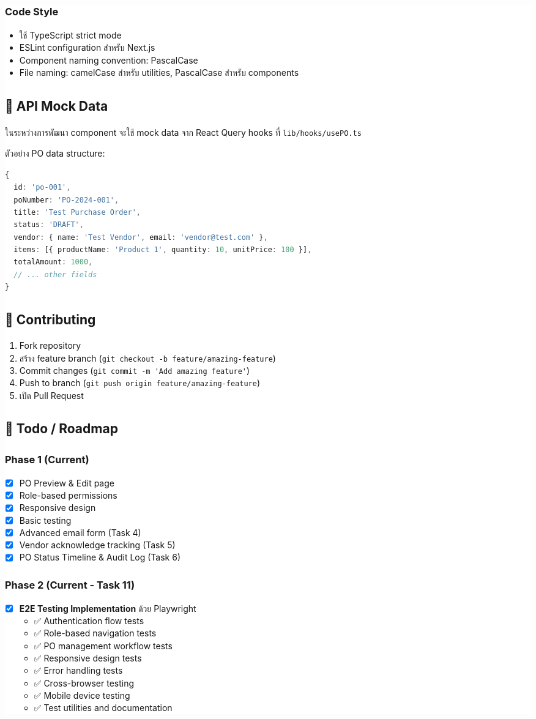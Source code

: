 ### Code Style
- ใช้ TypeScript strict mode
- ESLint configuration สำหรับ Next.js
- Component naming convention: PascalCase
- File naming: camelCase สำหรับ utilities, PascalCase สำหรับ components

## 🔄 API Mock Data

ในระหว่างการพัฒนา component จะใช้ mock data จาก React Query hooks ที่ `lib/hooks/usePO.ts`

ตัวอย่าง PO data structure:
```typescript
{
  id: 'po-001',
  poNumber: 'PO-2024-001',
  title: 'Test Purchase Order',
  status: 'DRAFT',
  vendor: { name: 'Test Vendor', email: 'vendor@test.com' },
  items: [{ productName: 'Product 1', quantity: 10, unitPrice: 100 }],
  totalAmount: 1000,
  // ... other fields
}
```

## 🤝 Contributing

1. Fork repository
2. สร้าง feature branch (`git checkout -b feature/amazing-feature`)
3. Commit changes (`git commit -m 'Add amazing feature'`)
4. Push to branch (`git push origin feature/amazing-feature`)
5. เปิด Pull Request

## 📝 Todo / Roadmap

### Phase 1 (Current)
- [x] PO Preview & Edit page
- [x] Role-based permissions
- [x] Responsive design
- [x] Basic testing
- [x] Advanced email form (Task 4)
- [x] Vendor acknowledge tracking (Task 5)
- [x] PO Status Timeline & Audit Log (Task 6)

### Phase 2 (Current - Task 11)
- [x] **E2E Testing Implementation** ด้วย Playwright
  - ✅ Authentication flow tests
  - ✅ Role-based navigation tests  
  - ✅ PO management workflow tests
  - ✅ Responsive design tests
  - ✅ Error handling tests
  - ✅ Cross-browser testing
  - ✅ Mobile device testing
  - ✅ Test utilities and documentation
